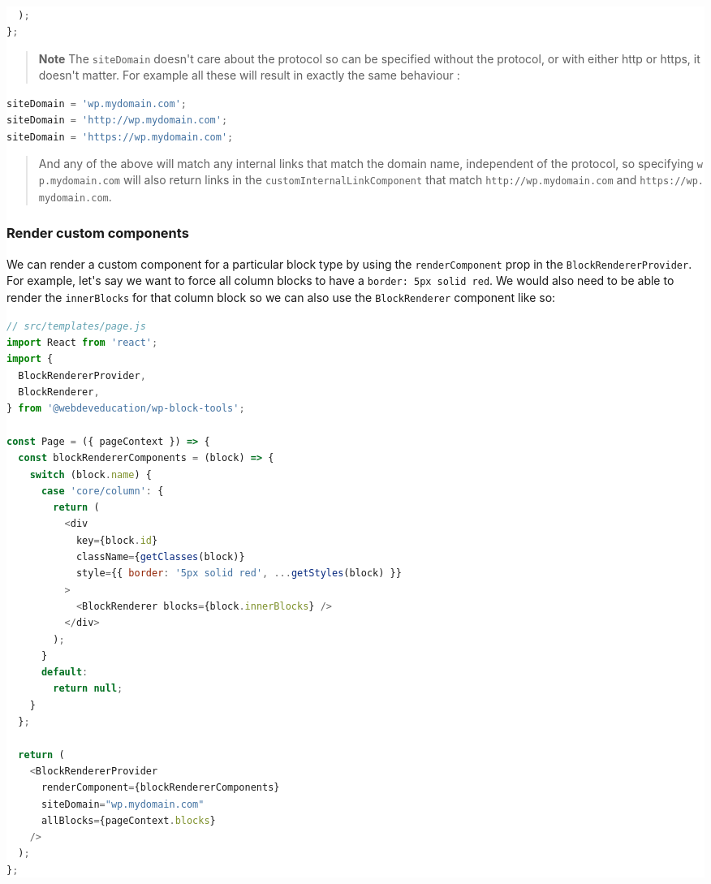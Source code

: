 ```js
  );
};
```

> **Note**
> The `siteDomain` doesn't care about the protocol so can be specified without the protocol, or with either http or https, it doesn't matter. For example all these will result in exactly the same behaviour :

```js
siteDomain = 'wp.mydomain.com';
siteDomain = 'http://wp.mydomain.com';
siteDomain = 'https://wp.mydomain.com';
```

> And any of the above will match any internal links that match the domain name, independent of the protocol, so specifying `wp.mydomain.com` will also return links in the `customInternalLinkComponent` that match `http://wp.mydomain.com` and `https://wp.mydomain.com`.

### Render custom components

We can render a custom component for a particular block type by using the `renderComponent` prop in the `BlockRendererProvider`. For example, let's say we want to force all column blocks to have a `border: 5px solid red`. We would also need to be able to render the `innerBlocks` for that column block so we can also use the `BlockRenderer` component like so:

```js
// src/templates/page.js
import React from 'react';
import {
  BlockRendererProvider,
  BlockRenderer,
} from '@webdeveducation/wp-block-tools';

const Page = ({ pageContext }) => {
  const blockRendererComponents = (block) => {
    switch (block.name) {
      case 'core/column': {
        return (
          <div
            key={block.id}
            className={getClasses(block)}
            style={{ border: '5px solid red', ...getStyles(block) }}
          >
            <BlockRenderer blocks={block.innerBlocks} />
          </div>
        );
      }
      default:
        return null;
    }
  };

  return (
    <BlockRendererProvider
      renderComponent={blockRendererComponents}
      siteDomain="wp.mydomain.com"
      allBlocks={pageContext.blocks}
    />
  );
};
```
